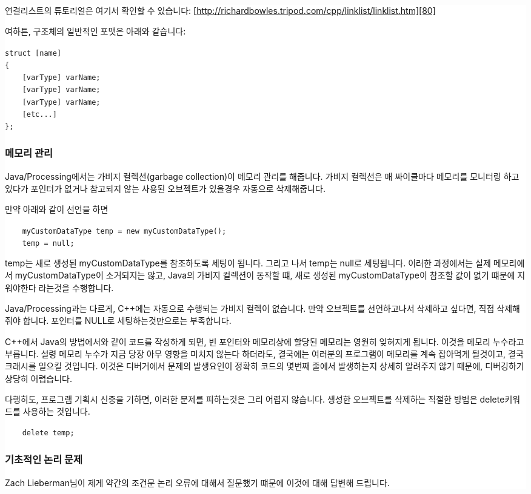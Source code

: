 연결리스트의 튜토리얼은 여기서 확인할 수 있습니다:
[http://richardbowles.tripod.com/cpp/linklist/linklist.htm][80]



여하튼, 구조체의 일반적인 포맷은 아래와 같습니다:

    struct [name]
    {
    	[varType] varName;
    	[varType] varName;
    	[varType] varName;
    	[etc...]
    };
    



### 메모리 관리



Java/Processing에서는 가비지 컬렉션(garbage collection)이 메모리 관리를 해줍니다. 가비지 컬렉션은 매 싸이클마다 메모리를 모니터링 하고 있다가 포인터가 없거나 참고되지 않는 사용된 오브젝트가 있을경우 자동으로 삭제해줍니다.



만약 아래와 같이 선언을 하면
~~~~{.cpp}
    myCustomDataType temp = new myCustomDataType();
    temp = null;
~~~~



temp는 새로 생성된 myCustomDataType를 참조하도록 세팅이 됩니다. 그리고 나서 temp는 null로 세팅됩니다. 이러한 과정에서는 실제 메모리에서 myCustomDataType이 소거되지는 않고, Java의 가비지 컬렉션이 동작할 떄, 새로 생성된 myCustomDataType이 참조할 값이 없기 떄문에 지워야한다 라는것을 수행합니다.



Java/Processing과는 다르게, C++에는 자동으로 수행되는 가비지 컬렉이 없습니다. 만약 오브젝트를 선언하고나서 삭제하고 싶다면, 직접 삭제해줘야 합니다. 포인터를 NULL로 세팅하는것만으로는 부족합니다.



C++에서 Java의 방법에서와 같이 코드를 작성하게 되면, 빈 포인터와 메모리상에 할당된 메모리는 영원히 잊혀지게 됩니다. 이것을 메모리 누수라고 부릅니다. 설령 메모리 누수가 지금 당장 아무 영향을 미치지 않는다 하더라도, 결국에는 여러분의 프로그램이 메모리를 계속 잡아먹게 될것이고, 결국 크래시를 일으킬 것입니다. 이것은 디버거에서 문제의 발생요인이 정확히 코드의 몇번째 줄에서 발생하는지 상세히 알려주지 않기 때문에, 디버깅하기 상당히 어렵습니다.



다행히도, 프로그램 기획시 신중을 기하면, 이러한 문제를 피하는것은 그리 어렵지 않습니다. 생성한 오브젝트를 삭제하는 적절한 방법은 delete키워드를 사용하는 것입니다.

~~~~{.cpp}
    delete temp;
~~~~



### 기초적인 논리 문제 



Zach Lieberman님이 제게 약간의 조건문 논리 오류에 대해서 질문했기 떄문에 이것에 대해 답변해 드립니다.



[0]: #column-one
[1]: #searchInput
[2]: #An-overview-of-OpenFrameworks-for-processing-junkies.
[3]: #how-processing-actually-works
[4]: #what-is-class-extending-base-and-sub-classes
[5]: #ok-so-what-does-this-have-to-do-with-processing
[6]: #how-openframeworks-works
[7]: #maincpp-in-depth
[8]: #java-vs-c-compile-processes
[9]: #how-classes-work-in-c-two-files
[10]: #testapph
[11]: #testappcpp
[12]: #what-the-fu42-a-very-basic-introduction-to-pointers
[13]: #value-vs-reference
[14]: #and-42
[15]: #so-where-do-i-use-this
[16]: #basic-data-types
[17]: #the-processing-string-exception
[18]: #pimage-updatepixels-vs-oftexture-pixels9193
[19]: #how-are-pixel-values-stored-without-a-color-object
[20]: #common-problems-with-c-misc-topic
[21]: #expecting-implicit-data-conversion
[22]: #changing-window-size
[23]: #update-and-draw
[24]: #how-in-the-world-do-i-print-to-the-console
[25]: #printf
[26]: #iostream
[27]: #smoothing-not-working-on-filled-shapes
[28]: #displaying-video-problemfeature-related-to-ofsetcolor
[29]: #processing-background-vs-of-ofbackground
[30]: #offill-ofnofill-vs-processing-fill-nofill
[31]: #math-functions-and-where-they-come-from-no-more-math42
[32]: #cmath
[33]: #ofconstants
[34]: #ofmath
[35]: #structs-what-are-they-for-and-how-can-we-use-them
[36]: #memory-management-and-you
[37]: #basic-logic-problems
[38]: #accidental-breakpoints-in-xcode-and-why-having-a-debugger-rocks
[48]: http://pages.cs.wisc.edu/~hasti/cs368/CppTutorial/NOTES/CLASSES-INTRO.html "http://pages.cs.wisc.edu/~hasti/cs368/CppTutorial/NOTES/CLASSES-INTRO.html"
[51]: http://www.cplusplus.com/doc/tutorial/pointers.html "http://www.cplusplus.com/doc/tutorial/pointers.html"
[58]: http://www.openframeworks.cc/documentation#ofImage-setUseTexture "http://www.openframeworks.cc/documentation#ofImage-setUseTexture"
[66]: http://www.cplusplus.com/reference/clibrary/cstdio/printf.html "http://www.cplusplus.com/reference/clibrary/cstdio/printf.html"
[68]: http://members.gamedev.net/sicrane/articles/iostream.html "http://members.gamedev.net/sicrane/articles/iostream.html"
[75]: http://www.cplusplus.com/reference/clibrary/cmath/ "http://www.cplusplus.com/reference/clibrary/cmath/"
[78]: http://www.openframeworks.cc/documentation#ofMath-about "http://www.openframeworks.cc/documentation#ofMath-about"
[80]: http://richardbowles.tripod.com/cpp/linklist/linklist.htm "http://richardbowles.tripod.com/cpp/linklist/linklist.htm"